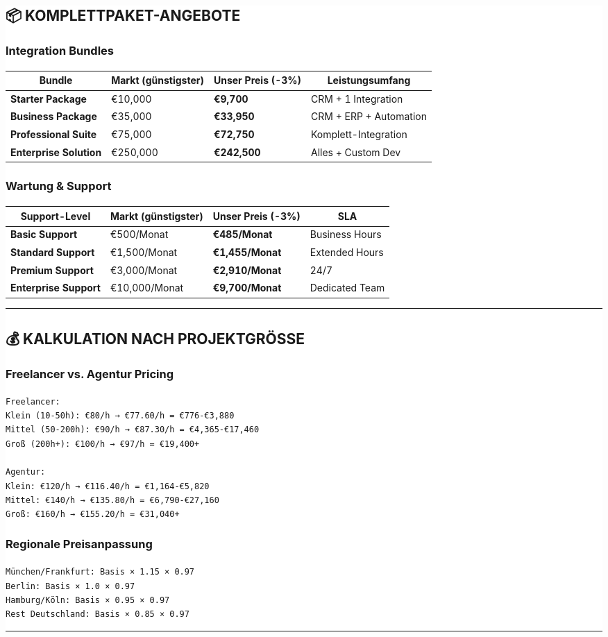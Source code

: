 
## 📦 KOMPLETTPAKET-ANGEBOTE

### Integration Bundles

| Bundle | Markt (günstigster) | Unser Preis (-3%) | Leistungsumfang |
| --- | --- | --- | --- |
| **Starter Package** | €10,000 | **€9,700** | CRM + 1 Integration |
| **Business Package** | €35,000 | **€33,950** | CRM + ERP + Automation |
| **Professional Suite** | €75,000 | **€72,750** | Komplett-Integration |
| **Enterprise Solution** | €250,000 | **€242,500** | Alles + Custom Dev |

### Wartung & Support

| Support-Level | Markt (günstigster) | Unser Preis (-3%) | SLA |
| --- | --- | --- | --- |
| **Basic Support** | €500/Monat | **€485/Monat** | Business Hours |
| **Standard Support** | €1,500/Monat | **€1,455/Monat** | Extended Hours |
| **Premium Support** | €3,000/Monat | **€2,910/Monat** | 24/7 |
| **Enterprise Support** | €10,000/Monat | **€9,700/Monat** | Dedicated Team |

---

## 💰 KALKULATION NACH PROJEKTGRÖSSE

### Freelancer vs. Agentur Pricing

```
Freelancer:
Klein (10-50h): €80/h → €77.60/h = €776-€3,880
Mittel (50-200h): €90/h → €87.30/h = €4,365-€17,460
Groß (200h+): €100/h → €97/h = €19,400+

Agentur:
Klein: €120/h → €116.40/h = €1,164-€5,820
Mittel: €140/h → €135.80/h = €6,790-€27,160
Groß: €160/h → €155.20/h = €31,040+

```

### Regionale Preisanpassung

```
München/Frankfurt: Basis × 1.15 × 0.97
Berlin: Basis × 1.0 × 0.97
Hamburg/Köln: Basis × 0.95 × 0.97
Rest Deutschland: Basis × 0.85 × 0.97

```

---